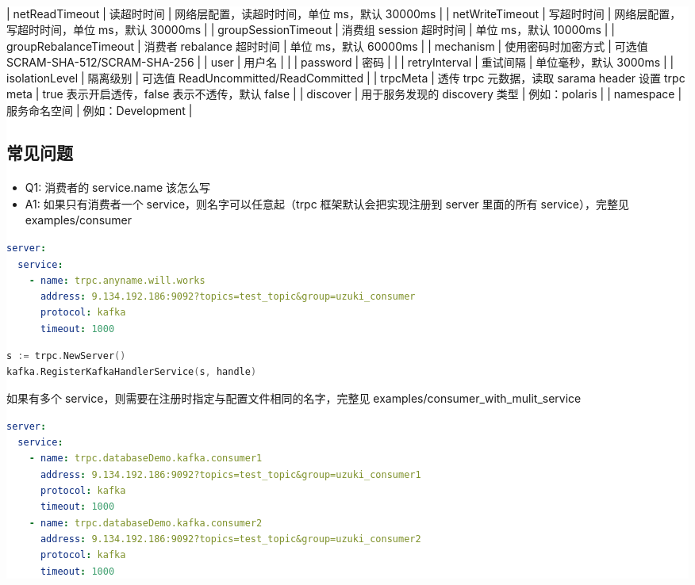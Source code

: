 |    netReadTimeout     |                                                             读超时时间                                                              |                                                         网络层配置，读超时时间，单位 ms，默认 30000ms                                                          |
|    netWriteTimeout    |                                                             写超时时间                                                              |                                                         网络层配置，写超时时间，单位 ms，默认 30000ms                                                          |
|  groupSessionTimeout  |                                                       消费组 session 超时时间                                                       |                                                                     单位 ms，默认 10000ms                                                                      |
| groupRebalanceTimeout |                                                      消费者 rebalance 超时时间                                                      |                                                                     单位 ms，默认 60000ms                                                                      |
|       mechanism       |                                                         使用密码时加密方式                                                          |                                                               可选值 SCRAM-SHA-512/SCRAM-SHA-256                                                               |
|         user          |                                                               用户名                                                                |                                                                                                                                                                |
|       password        |                                                                密码                                                                 |                                                                                                                                                                |
|     retryInterval     |                                                              重试间隔                                                               |                                                                     单位毫秒，默认 3000ms                                                                      |
|    isolationLevel     |                                                              隔离级别                                                               |                                                              可选值 ReadUncommitted/ReadCommitted                                                              |
|       trpcMeta        |                                         透传 trpc 元数据，读取 sarama header 设置 trpc meta                                         |                                                        true 表示开启透传，false 表示不透传，默认 false                                                         |
|       discover        |                                                    用于服务发现的 discovery 类型                                                    |                                                                         例如：polaris                                                                          |
|       namespace       |                                                            服务命名空间                                                             |                                                                       例如：Development                                                                        |

## 常见问题

- Q1: 消费者的 service.name 该怎么写
- A1: 如果只有消费者一个 service，则名字可以任意起（trpc 框架默认会把实现注册到 server 里面的所有 service），完整见 examples/consumer

``` yaml
server:                                                                  
  service:                                                               
    - name: trpc.anyname.will.works
      address: 9.134.192.186:9092?topics=test_topic&group=uzuki_consumer 
      protocol: kafka                                                    
      timeout: 1000                                                      
```

``` go
s := trpc.NewServer()
kafka.RegisterKafkaHandlerService(s, handle) 
```

如果有多个 service，则需要在注册时指定与配置文件相同的名字，完整见 examples/consumer_with_mulit_service

``` yaml
server:                                                                   
  service:                                                                
    - name: trpc.databaseDemo.kafka.consumer1                             
      address: 9.134.192.186:9092?topics=test_topic&group=uzuki_consumer1 
      protocol: kafka                                                     
      timeout: 1000                                                       
    - name: trpc.databaseDemo.kafka.consumer2                             
      address: 9.134.192.186:9092?topics=test_topic&group=uzuki_consumer2 
      protocol: kafka                                                     
      timeout: 1000     
```
